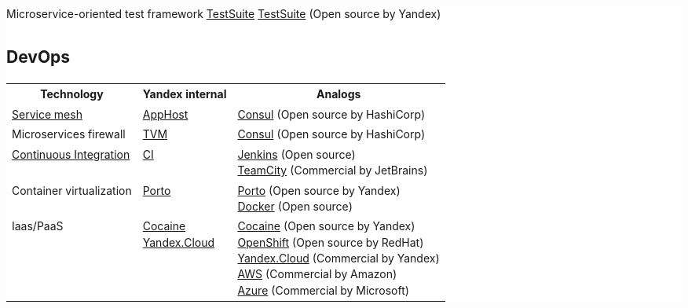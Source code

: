   </tr>
  <tr>
    <!-- Technology --><td>Microservice-oriented test framework</td>
    <!-- Yandex internal --><td><a href="https://habr.com/ru/company/yandex/blog/491038/">TestSuite</a></td>
    <!-- Analogs --><td>
      <a href="https://github.com/yandex/yandex-taxi-testsuite">TestSuite</a> (Open source by Yandex)
    </td>
  </tr>
</table>


## DevOps

<table>
  <tr>
    <th>Technology</th>
    <th>Yandex internal</th>
    <th>Analogs</th>
  </tr>
  <tr>
    <!-- Technology --><td><a href="https://en.wikipedia.org/wiki/Service_mesh">Service mesh</a></td>
    <!-- Yandex internal --><td><a href="https://habr.com/ru/company/yandex/blog/520134/">AppHost</a></td>
    <!-- Analogs --><td>
      <a href="https://github.com/hashicorp/consul">Consul</a> (Open source by HashiCorp)
    </td>
  </tr>
  <tr>
    <!-- Technology --><td>Microservices firewall</td>
    <!-- Yandex internal --><td><a href="https://www.youtube.com/watch?v=0Zvi6_94r5E">TVM</a></td>
    <!-- Analogs --><td>
      <a href="https://github.com/hashicorp/consul">Consul</a> (Open source by HashiCorp)
    </td>
  </tr>
  <tr>
    <!-- Technology --><td><a href="https://en.wikipedia.org/wiki/Continuous_integration">Continuous Integration</a></td>
    <!-- Yandex internal --><td><a href="https://habr.com/ru/company/yandex/blog/428972/">CI</a></td>
    <!-- Analogs --><td>
      <a href="https://www.jenkins.io/">Jenkins</a> (Open source)<br/>
      <a href="https://www.jetbrains.com/teamcity/">TeamCity</a> (Commercial by JetBrains)<br/>
    </td>
  </tr>
  <tr>
    <!-- Technology --><td>Container virtualization</td>
    <!-- Yandex internal --><td><a href="https://github.com/yandex/porto">Porto</a></td>
    <!-- Analogs --><td>
      <a href="https://github.com/yandex/porto">Porto</a> (Open source by Yandex)<br/>
      <a href="https://www.docker.com/">Docker</a> (Open source)
    </td>
  </tr>
  <tr>
    <!-- Technology --><td>Iaas/PaaS</td>
    <!-- Yandex internal --><td>
      <a href="https://habr.com/ru/company/yandex/blog/209324/">Cocaine</a><br/>
      <a href="https://cloud.yandex.ru/">Yandex.Cloud</a>
    </td>
    <!-- Analogs --><td>
      <a href="https://github.com/cocaine/cocaine-core">Cocaine</a> (Open source by Yandex)<br/>
      <a href="https://www.openshift.com/">OpenShift</a> (Open source by RedHat)<br/>
      <a href="https://cloud.yandex.ru/">Yandex.Cloud</a> (Commercial by Yandex)<br/>
      <a href="https://aws.amazon.com/">AWS</a> (Commercial by Amazon)<br/>
      <a href="https://azure.microsoft.com/">Azure</a> (Commercial by Microsoft)